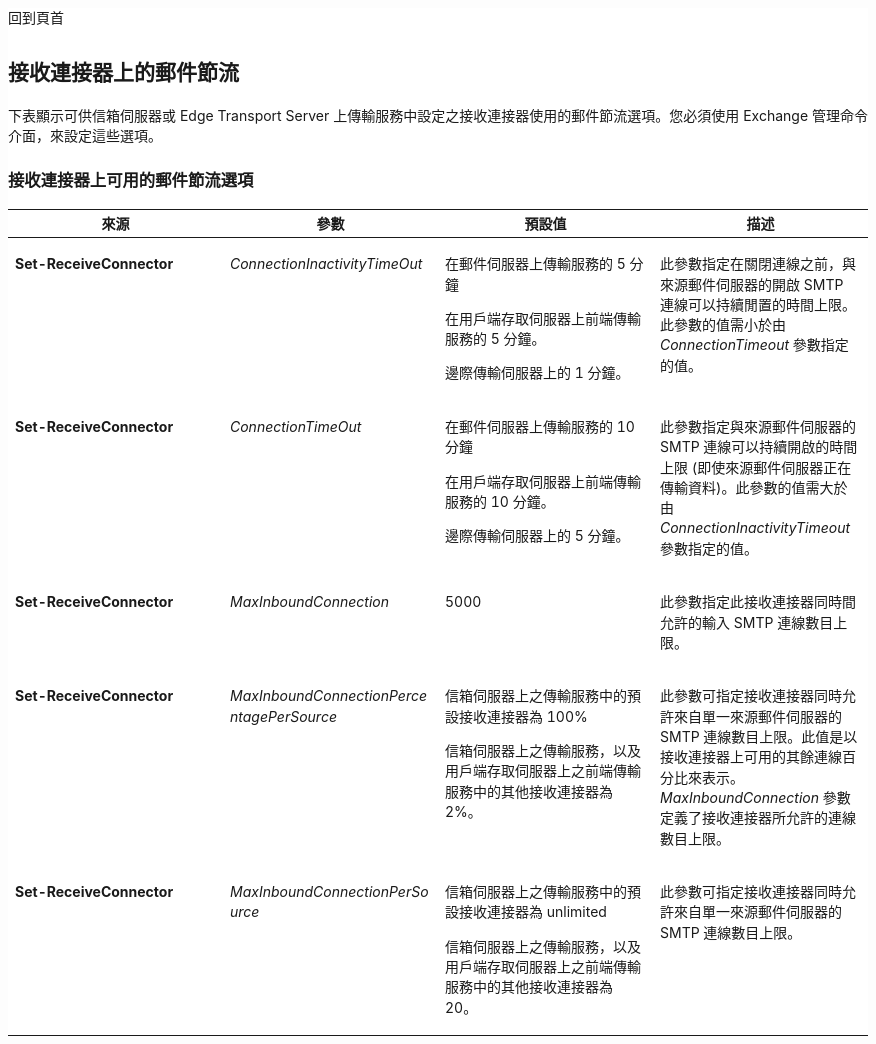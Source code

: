 
回到頁首

## 接收連接器上的郵件節流

下表顯示可供信箱伺服器或 Edge Transport Server 上傳輸服務中設定之接收連接器使用的郵件節流選項。您必須使用 Exchange 管理命令介面，來設定這些選項。

### 接收連接器上可用的郵件節流選項

<table>
<colgroup>
<col style="width: 25%" />
<col style="width: 25%" />
<col style="width: 25%" />
<col style="width: 25%" />
</colgroup>
<thead>
<tr class="header">
<th>來源</th>
<th>參數</th>
<th>預設值</th>
<th>描述</th>
</tr>
</thead>
<tbody>
<tr class="odd">
<td><p><strong>Set-ReceiveConnector</strong></p></td>
<td><p><em>ConnectionInactivityTimeOut</em></p></td>
<td><p>在郵件伺服器上傳輸服務的 5 分鐘</p>
<p>在用戶端存取伺服器上前端傳輸服務的 5 分鐘。</p>
<p>邊際傳輸伺服器上的 1 分鐘。</p></td>
<td><p>此參數指定在關閉連線之前，與來源郵件伺服器的開啟 SMTP 連線可以持續閒置的時間上限。此參數的值需小於由 <em>ConnectionTimeout</em> 參數指定的值。</p></td>
</tr>
<tr class="even">
<td><p><strong>Set-ReceiveConnector</strong></p></td>
<td><p><em>ConnectionTimeOut</em></p></td>
<td><p>在郵件伺服器上傳輸服務的 10 分鐘</p>
<p>在用戶端存取伺服器上前端傳輸服務的 10 分鐘。</p>
<p>邊際傳輸伺服器上的 5 分鐘。</p></td>
<td><p>此參數指定與來源郵件伺服器的 SMTP 連線可以持續開啟的時間上限 (即使來源郵件伺服器正在傳輸資料)。此參數的值需大於由 <em>ConnectionInactivityTimeout</em> 參數指定的值。</p></td>
</tr>
<tr class="odd">
<td><p><strong>Set-ReceiveConnector</strong></p></td>
<td><p><em>MaxInboundConnection</em></p></td>
<td><p>5000</p></td>
<td><p>此參數指定此接收連接器同時間允許的輸入 SMTP 連線數目上限。</p></td>
</tr>
<tr class="even">
<td><p><strong>Set-ReceiveConnector</strong></p></td>
<td><p><em>MaxInboundConnectionPercentagePerSource</em></p></td>
<td><p>信箱伺服器上之傳輸服務中的預設接收連接器為 100%</p>
<p>信箱伺服器上之傳輸服務，以及用戶端存取伺服器上之前端傳輸服務中的其他接收連接器為 2%。</p></td>
<td><p>此參數可指定接收連接器同時允許來自單一來源郵件伺服器的 SMTP 連線數目上限。此值是以接收連接器上可用的其餘連線百分比來表示。<em>MaxInboundConnection</em> 參數定義了接收連接器所允許的連線數目上限。</p></td>
</tr>
<tr class="odd">
<td><p><strong>Set-ReceiveConnector</strong></p></td>
<td><p><em>MaxInboundConnectionPerSource</em></p></td>
<td><p>信箱伺服器上之傳輸服務中的預設接收連接器為 unlimited</p>
<p>信箱伺服器上之傳輸服務，以及用戶端存取伺服器上之前端傳輸服務中的其他接收連接器為 20。</p></td>
<td><p>此參數可指定接收連接器同時允許來自單一來源郵件伺服器的 SMTP 連線數目上限。</p></td>
</tr>